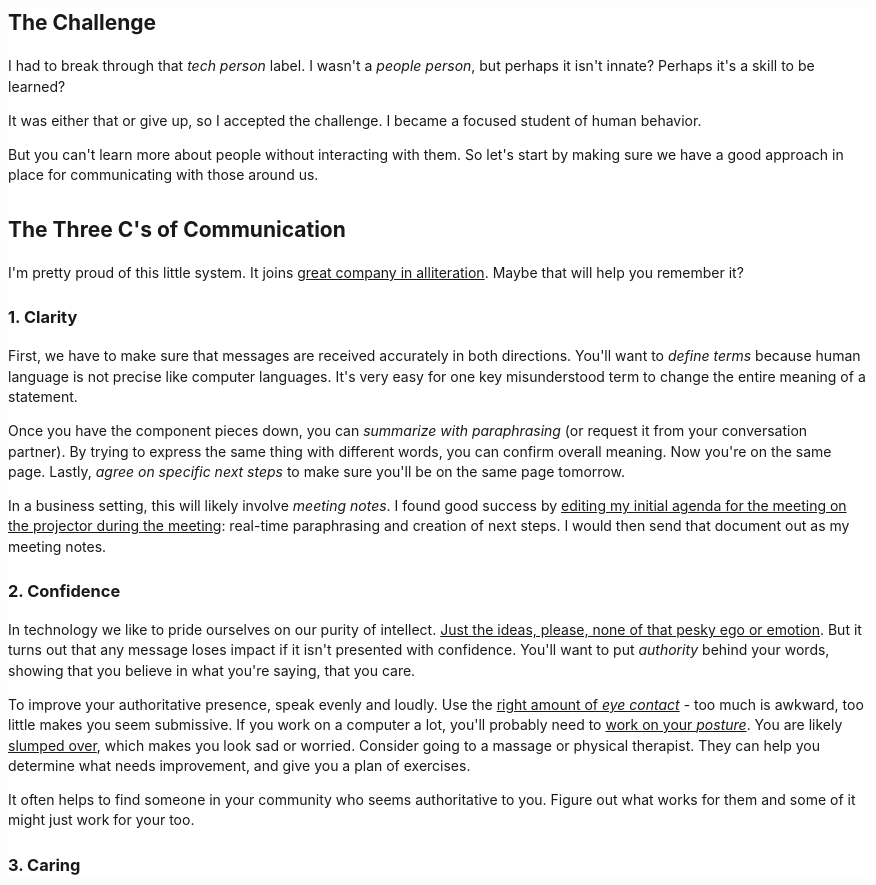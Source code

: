 ## The Challenge

I had to break through that _tech person_ label. I wasn't a _people person_, but perhaps it isn't innate? Perhaps it's a skill to be learned?

It was either that or give up, so I accepted the challenge. I became a focused student of human behavior.

But you can't learn more about people without interacting with them. So let's start by making sure we have a good approach in place for communicating with those around us.

## The Three C's of Communication

I'm pretty proud of this little system. It joins [great company in alliteration](https://en.wikipedia.org/wiki/3C%27s_model). Maybe that will help you remember it?

### 1. Clarity

First, we have to make sure that messages are received accurately in both directions. You'll want to _define terms_ because human language is not precise like computer languages. It's very easy for one key misunderstood term to change the entire meaning of a statement.

Once you have the component pieces down, you can _summarize with paraphrasing_ (or request it from your conversation partner). By trying to express the same thing with different words, you can confirm overall meaning. Now you're on the same page. Lastly, _agree on specific next steps_ to make sure you'll be on the same page tomorrow.

In a business setting, this will likely involve _meeting notes_. I found good success by [editing my initial agenda for the meeting on the projector during the meeting](/12-things-i-learned-from-microsoft/#3-how-to-run-good-meetings): real-time paraphrasing and creation of next steps. I would then send that document out as my meeting notes.

### 2. Confidence

In technology we like to pride ourselves on our purity of intellect. [Just the ideas, please, none of that pesky ego or emotion](/open-source-and-feelings-the-challenge/#feeling-concern). But it turns out that any message loses impact if it isn't presented with confidence. You'll want to put _authority_ behind your words, showing that you believe in what you're saying, that you care.

To improve your authoritative presence, speak evenly and loudly. Use the [right amount of _eye contact_](http://lifehacker.com/make-the-right-amount-of-eye-contact-with-the-60-percen-1732699885) - too much is awkward, too little makes you seem submissive. If you work on a computer a lot, you'll probably need to [work on your _posture_](/cycling-computers-and-posture/). You are likely [slumped over](https://www.google.com/search?q=slumped+over+posture&espv=2&biw=1916&bih=962&source=lnms&tbm=isch&sa=X&ved=0ahUKEwjdwajju63MAhVI9mMKHWU9DqIQ_AUIBigB#imgrc=_), which makes you look sad or worried. Consider going to a massage or physical therapist. They can help you determine what needs improvement, and give you a plan of exercises.

It often helps to find someone in your community who seems authoritative to you. Figure out what works for them and some of it might just work for your too.

### 3. Caring
